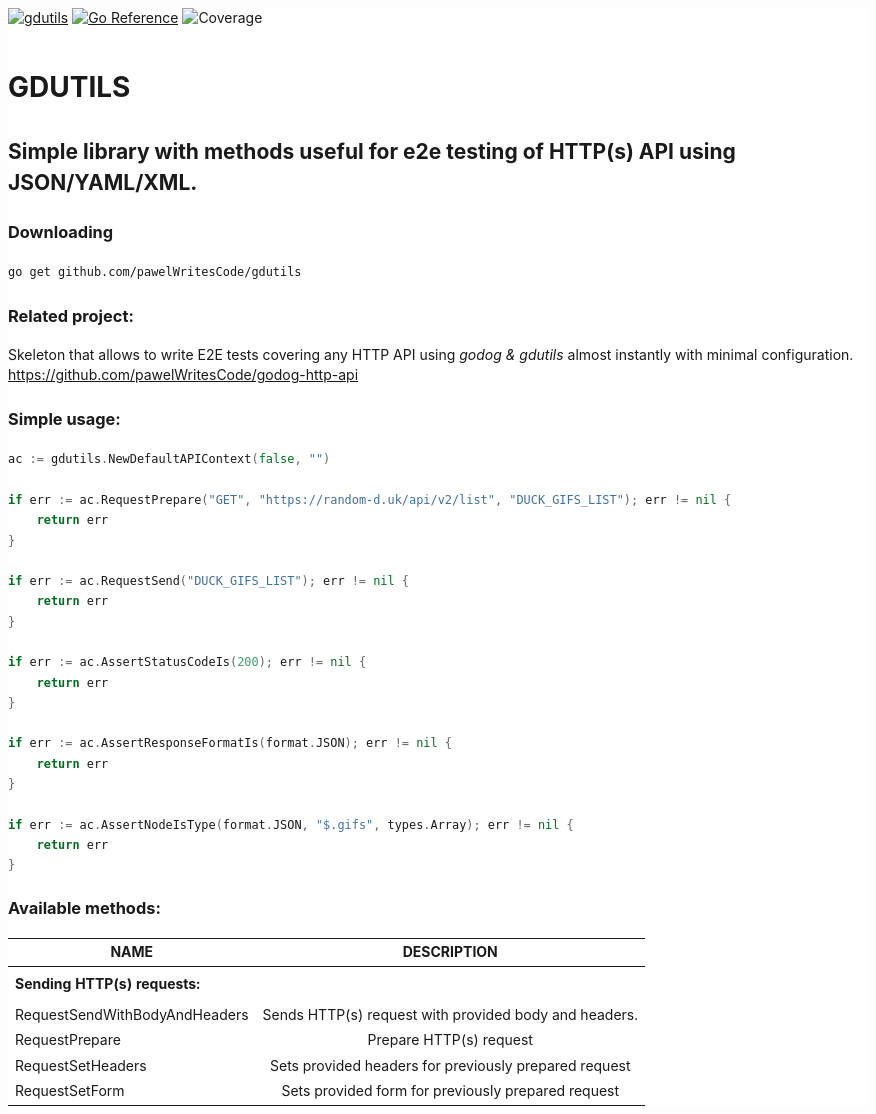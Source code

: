 [![gdutils](https://github.com/pawelWritesCode/gdutils/workflows/gdutils/badge.svg)](https://github.com/pawelWritesCode/gdutils/actions) [![Go Reference](https://pkg.go.dev/badge/github.com/pawelWritesCode/gdutils.svg)](https://pkg.go.dev/github.com/pawelWritesCode/gdutils) ![Coverage](https://img.shields.io/badge/Coverage-65.7%25-brightgreen)

# GDUTILS

## Simple library with methods useful for e2e testing of HTTP(s) API using JSON/YAML/XML.

### Downloading

`go get github.com/pawelWritesCode/gdutils`

### Related project:

Skeleton that allows to write E2E tests covering any HTTP API using *godog & gdutils* almost instantly with minimal configuration.
https://github.com/pawelWritesCode/godog-http-api

### Simple usage:
```go
ac := gdutils.NewDefaultAPIContext(false, "")

if err := ac.RequestPrepare("GET", "https://random-d.uk/api/v2/list", "DUCK_GIFS_LIST"); err != nil {
	return err
}

if err := ac.RequestSend("DUCK_GIFS_LIST"); err != nil {
    return err
}

if err := ac.AssertStatusCodeIs(200); err != nil {
    return err
}

if err := ac.AssertResponseFormatIs(format.JSON); err != nil {
    return err
}

if err := ac.AssertNodeIsType(format.JSON, "$.gifs", types.Array); err != nil {
    return err
}

```

### Available methods:

| NAME                                      |                                       DESCRIPTION                                        |
|-------------------------------------------|:----------------------------------------------------------------------------------------:|
|                                           |                                                                                          |
| **Sending HTTP(s) requests:**             |                                                                                          |
|                                           |                                                                                          |
| RequestSendWithBodyAndHeaders             |                  Sends HTTP(s) request with provided body and headers.                   |
| RequestPrepare                            |                                 Prepare HTTP(s) request                                  |
| RequestSetHeaders                         |                  Sets provided headers for previously prepared request                   |
| RequestSetForm                            |                    Sets provided form for previously prepared request                    |